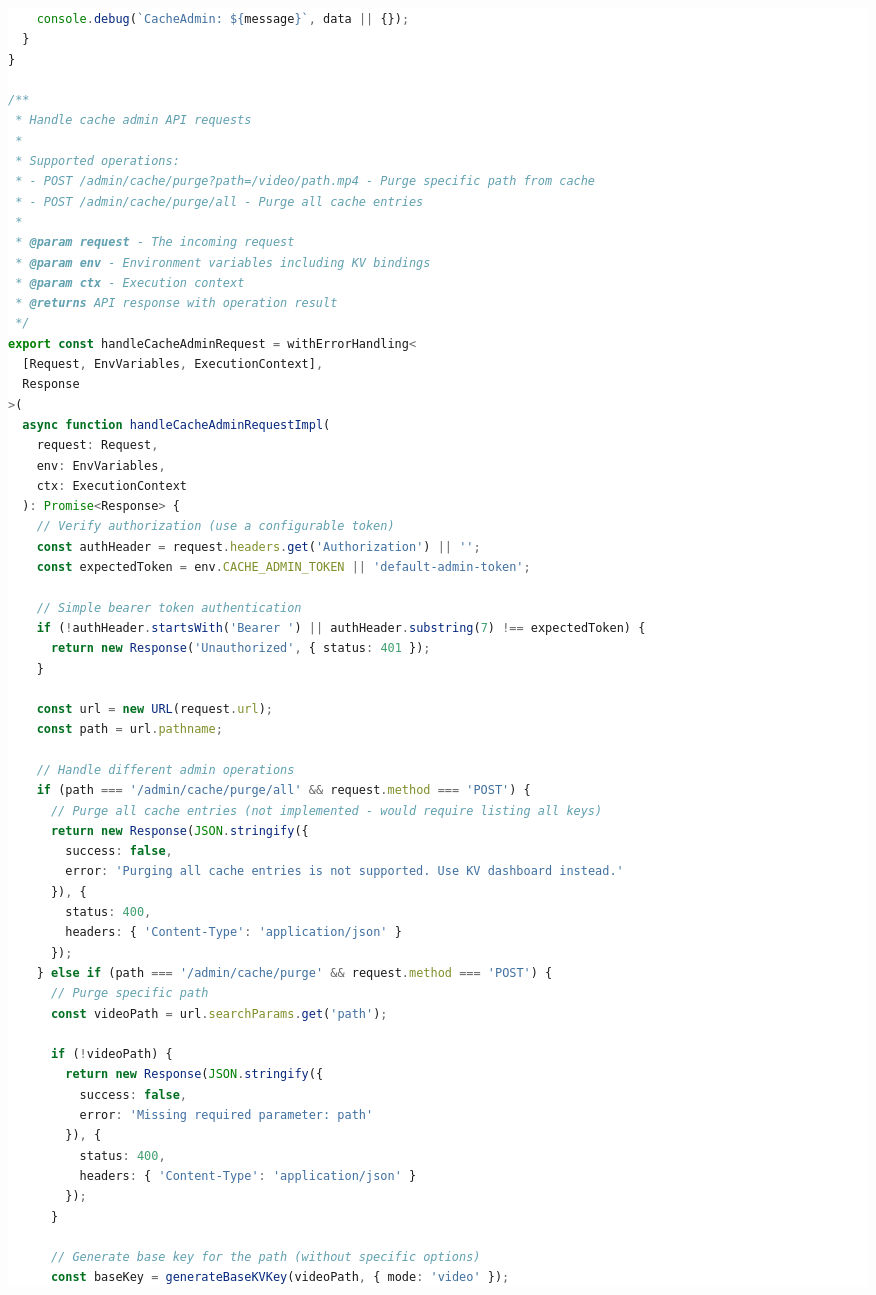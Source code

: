 ```typescript
    console.debug(`CacheAdmin: ${message}`, data || {});
  }
}

/**
 * Handle cache admin API requests
 * 
 * Supported operations:
 * - POST /admin/cache/purge?path=/video/path.mp4 - Purge specific path from cache
 * - POST /admin/cache/purge/all - Purge all cache entries
 * 
 * @param request - The incoming request
 * @param env - Environment variables including KV bindings
 * @param ctx - Execution context
 * @returns API response with operation result
 */
export const handleCacheAdminRequest = withErrorHandling<
  [Request, EnvVariables, ExecutionContext],
  Response
>(
  async function handleCacheAdminRequestImpl(
    request: Request,
    env: EnvVariables,
    ctx: ExecutionContext
  ): Promise<Response> {
    // Verify authorization (use a configurable token)
    const authHeader = request.headers.get('Authorization') || '';
    const expectedToken = env.CACHE_ADMIN_TOKEN || 'default-admin-token';
    
    // Simple bearer token authentication
    if (!authHeader.startsWith('Bearer ') || authHeader.substring(7) !== expectedToken) {
      return new Response('Unauthorized', { status: 401 });
    }
    
    const url = new URL(request.url);
    const path = url.pathname;
    
    // Handle different admin operations
    if (path === '/admin/cache/purge/all' && request.method === 'POST') {
      // Purge all cache entries (not implemented - would require listing all keys)
      return new Response(JSON.stringify({ 
        success: false, 
        error: 'Purging all cache entries is not supported. Use KV dashboard instead.'
      }), {
        status: 400,
        headers: { 'Content-Type': 'application/json' }
      });
    } else if (path === '/admin/cache/purge' && request.method === 'POST') {
      // Purge specific path
      const videoPath = url.searchParams.get('path');
      
      if (!videoPath) {
        return new Response(JSON.stringify({ 
          success: false, 
          error: 'Missing required parameter: path' 
        }), {
          status: 400,
          headers: { 'Content-Type': 'application/json' }
        });
      }
      
      // Generate base key for the path (without specific options)
      const baseKey = generateBaseKVKey(videoPath, { mode: 'video' });
```